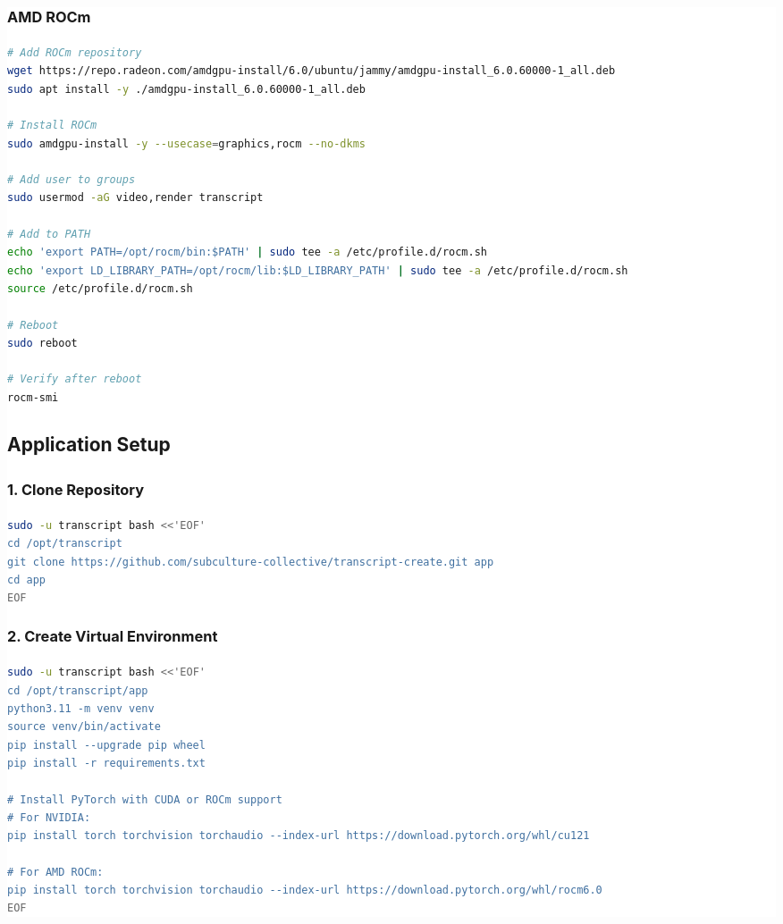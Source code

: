 ### AMD ROCm

```bash
# Add ROCm repository
wget https://repo.radeon.com/amdgpu-install/6.0/ubuntu/jammy/amdgpu-install_6.0.60000-1_all.deb
sudo apt install -y ./amdgpu-install_6.0.60000-1_all.deb

# Install ROCm
sudo amdgpu-install -y --usecase=graphics,rocm --no-dkms

# Add user to groups
sudo usermod -aG video,render transcript

# Add to PATH
echo 'export PATH=/opt/rocm/bin:$PATH' | sudo tee -a /etc/profile.d/rocm.sh
echo 'export LD_LIBRARY_PATH=/opt/rocm/lib:$LD_LIBRARY_PATH' | sudo tee -a /etc/profile.d/rocm.sh
source /etc/profile.d/rocm.sh

# Reboot
sudo reboot

# Verify after reboot
rocm-smi
```

## Application Setup

### 1. Clone Repository

```bash
sudo -u transcript bash <<'EOF'
cd /opt/transcript
git clone https://github.com/subculture-collective/transcript-create.git app
cd app
EOF
```

### 2. Create Virtual Environment

```bash
sudo -u transcript bash <<'EOF'
cd /opt/transcript/app
python3.11 -m venv venv
source venv/bin/activate
pip install --upgrade pip wheel
pip install -r requirements.txt

# Install PyTorch with CUDA or ROCm support
# For NVIDIA:
pip install torch torchvision torchaudio --index-url https://download.pytorch.org/whl/cu121

# For AMD ROCm:
pip install torch torchvision torchaudio --index-url https://download.pytorch.org/whl/rocm6.0
EOF
```
